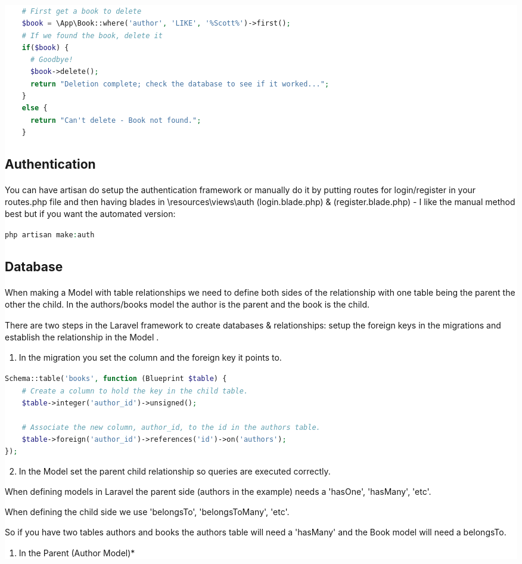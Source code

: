 ```php
    # First get a book to delete
    $book = \App\Book::where('author', 'LIKE', '%Scott%')->first();
    # If we found the book, delete it
    if($book) {
      # Goodbye!
      $book->delete();
      return "Deletion complete; check the database to see if it worked...";
    }
    else {
      return "Can't delete - Book not found.";
    }
```

## Authentication

You can have artisan do setup the authentication framework or manually do it by putting routes for login/register in your routes.php file and then having blades in \resources\views\auth (login.blade.php) & (register.blade.php) - I like the manual method best but if you want the automated version:

```php
php artisan make:auth
```

## Database

When making a Model with table relationships we need to define both sides of the relationship with one table being the parent the other the child. In the authors/books model the author is the parent and the book is the child.

There are two steps in the Laravel framework to create databases & relationships: setup the foreign keys in the migrations and establish the relationship in the Model .

1) In the migration you set the column and the foreign key it points to.

```php
Schema::table('books', function (Blueprint $table) {
    # Create a column to hold the key in the child table.
    $table->integer('author_id')->unsigned();

    # Associate the new column, author_id, to the id in the authors table.
    $table->foreign('author_id')->references('id')->on('authors');
});
```

2) In the Model set the parent child relationship so queries are executed correctly.

When defining models in Laravel the parent side (authors in the example) needs a 'hasOne', 'hasMany', 'etc'.

When defining the child side we use 'belongsTo', 'belongsToMany', 'etc'.

So if you have two tables authors and books the authors table will need a 'hasMany' and the Book model will need a belongsTo.

1) In the Parent (Author Model)*
